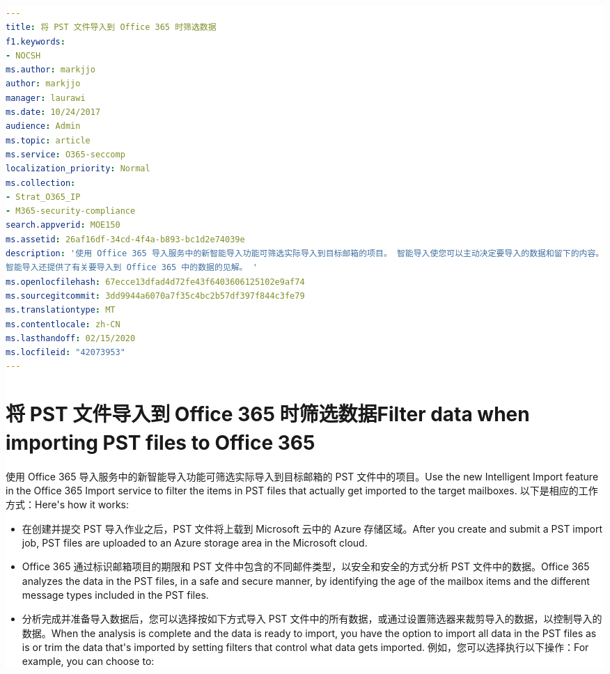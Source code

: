```yaml
---
title: 将 PST 文件导入到 Office 365 时筛选数据
f1.keywords:
- NOCSH
ms.author: markjjo
author: markjjo
manager: laurawi
ms.date: 10/24/2017
audience: Admin
ms.topic: article
ms.service: O365-seccomp
localization_priority: Normal
ms.collection:
- Strat_O365_IP
- M365-security-compliance
search.appverid: MOE150
ms.assetid: 26af16df-34cd-4f4a-b893-bc1d2e74039e
description: '使用 Office 365 导入服务中的新智能导入功能可筛选实际导入到目标邮箱的项目。 智能导入使您可以主动决定要导入的数据和留下的内容。 智能导入还提供了有关要导入到 Office 365 中的数据的见解。 '
ms.openlocfilehash: 67ecce13dfad4d72fe43f6403606125102e9af74
ms.sourcegitcommit: 3dd9944a6070a7f35c4bc2b57df397f844c3fe79
ms.translationtype: MT
ms.contentlocale: zh-CN
ms.lasthandoff: 02/15/2020
ms.locfileid: "42073953"
---
```

# <a name="filter-data-when-importing-pst-files-to-office-365"></a><span data-ttu-id="c3a7a-105">将 PST 文件导入到 Office 365 时筛选数据</span><span class="sxs-lookup"><span data-stu-id="c3a7a-105">Filter data when importing PST files to Office 365</span></span>

<span data-ttu-id="c3a7a-106">使用 Office 365 导入服务中的新智能导入功能可筛选实际导入到目标邮箱的 PST 文件中的项目。</span><span class="sxs-lookup"><span data-stu-id="c3a7a-106">Use the new Intelligent Import feature in the Office 365 Import service to filter the items in PST files that actually get imported to the target mailboxes.</span></span> <span data-ttu-id="c3a7a-107">以下是相应的工作方式：</span><span class="sxs-lookup"><span data-stu-id="c3a7a-107">Here's how it works:</span></span>
  
- <span data-ttu-id="c3a7a-108">在创建并提交 PST 导入作业之后，PST 文件将上载到 Microsoft 云中的 Azure 存储区域。</span><span class="sxs-lookup"><span data-stu-id="c3a7a-108">After you create and submit a PST import job, PST files are uploaded to an Azure storage area in the Microsoft cloud.</span></span>
    
- <span data-ttu-id="c3a7a-109">Office 365 通过标识邮箱项目的期限和 PST 文件中包含的不同邮件类型，以安全和安全的方式分析 PST 文件中的数据。</span><span class="sxs-lookup"><span data-stu-id="c3a7a-109">Office 365 analyzes the data in the PST files, in a safe and secure manner, by identifying the age of the mailbox items and the different message types included in the PST files.</span></span>
    
- <span data-ttu-id="c3a7a-110">分析完成并准备导入数据后，您可以选择按如下方式导入 PST 文件中的所有数据，或通过设置筛选器来裁剪导入的数据，以控制导入的数据。</span><span class="sxs-lookup"><span data-stu-id="c3a7a-110">When the analysis is complete and the data is ready to import, you have the option to import all data in the PST files as is or trim the data that's imported by setting filters that control what data gets imported.</span></span> <span data-ttu-id="c3a7a-111">例如，您可以选择执行以下操作：</span><span class="sxs-lookup"><span data-stu-id="c3a7a-111">For example, you can choose to:</span></span>
    